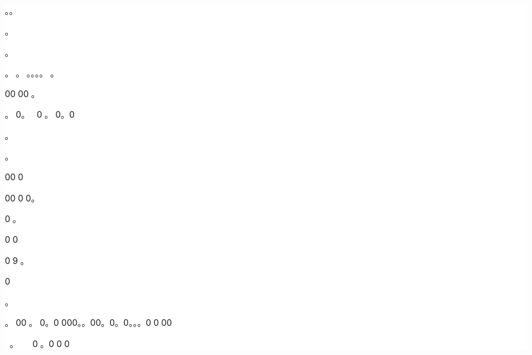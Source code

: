 。。


 。 

 。  

。
。
。。。。
。

00
00
。

。
0。  
0
。
0。0


。

。


00
0

00
0
0。

0
。


0
0

0
9
。

0


。

。
00 
。
0。0
000。。00。0。0。。。0
0
00

  。     
0
。0
0
0 
